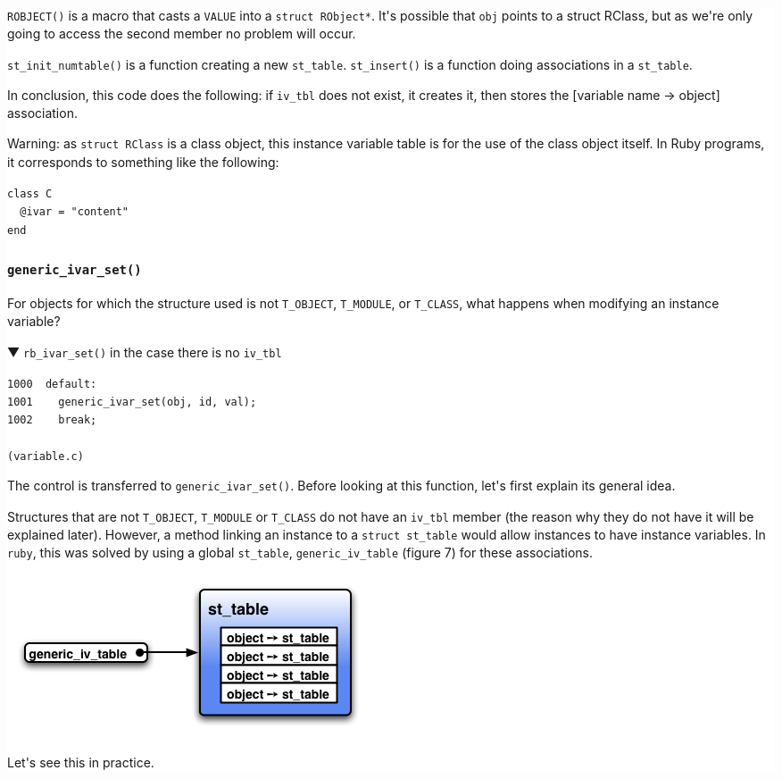 `ROBJECT()` is a macro that casts a `VALUE` into a `struct
RObject*`. It's possible that `obj` points to a struct RClass, but as
we're only going to access the second member no problem will occur.

`st_init_numtable()` is a function creating a new `st_table`. `st_insert()` is
a function doing associations in a `st_table`.

In conclusion, this code does the following: if `iv_tbl` does not exist, it
creates it, then stores the [variable name → object] association.

Warning: as `struct RClass` is a class object, this instance variable table is
for the use of the class object itself. In Ruby programs, it corresponds to
something like the following:

```
class C
  @ivar = "content"
end
```

### `generic_ivar_set()`

For objects for which the structure used is not `T_OBJECT`, `T_MODULE`, or
`T_CLASS`, what happens when modifying an instance variable?

▼ `rb_ivar_set()` in the case there is no `iv_tbl`
```
1000  default:
1001    generic_ivar_set(obj, id, val);
1002    break;

(variable.c)
```

The control is transferred to `generic_ivar_set()`. Before looking at this
function, let's first explain its general idea.

Structures that are not `T_OBJECT`, `T_MODULE` or `T_CLASS` do not have an
`iv_tbl` member (the reason why they do not have it will be explained later).
However, a method linking an instance to a `struct st_table` would allow
instances to have instance variables. In `ruby`, this was solved by using a
global `st_table`, `generic_iv_table` (figure 7) for these associations.

![(`generic_iv_table`)](../../images/ruby/ch_object_givtable.png)

Let's see this in practice.
